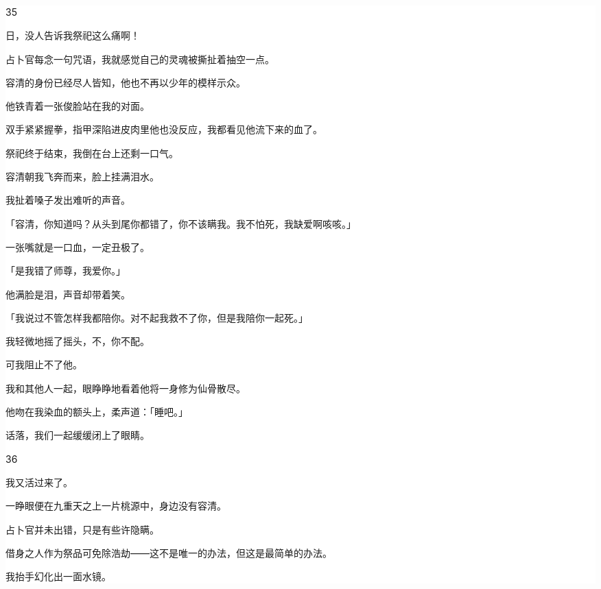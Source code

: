 35


日，没人告诉我祭祀这么痛啊！


占卜官每念一句咒语，我就感觉自己的灵魂被撕扯着抽空一点。


容清的身份已经尽人皆知，他也不再以少年的模样示众。


他铁青着一张俊脸站在我的对面。


双手紧紧握拳，指甲深陷进皮肉里他也没反应，我都看见他流下来的血了。


祭祀终于结束，我倒在台上还剩一口气。


容清朝我飞奔而来，脸上挂满泪水。


我扯着嗓子发出难听的声音。


「容清，你知道吗？从头到尾你都错了，你不该瞒我。我不怕死，我缺爱啊咳咳。」


一张嘴就是一口血，一定丑极了。


「是我错了师尊，我爱你。」


他满脸是泪，声音却带着笑。


「我说过不管怎样我都陪你。对不起我救不了你，但是我陪你一起死。」


我轻微地摇了摇头，不，你不配。


可我阻止不了他。


我和其他人一起，眼睁睁地看着他将一身修为仙骨散尽。


他吻在我染血的额头上，柔声道：「睡吧。」


话落，我们一起缓缓闭上了眼睛。


36


我又活过来了。


一睁眼便在九重天之上一片桃源中，身边没有容清。


占卜官并未出错，只是有些许隐瞒。


借身之人作为祭品可免除浩劫——这不是唯一的办法，但这是最简单的办法。


我抬手幻化出一面水镜。
